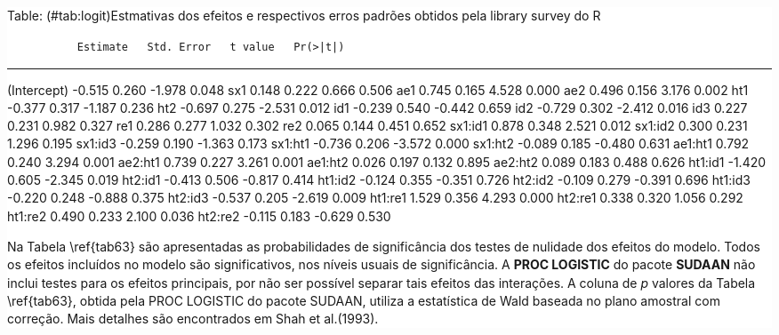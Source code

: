 













Table: (\#tab:logit)Estmativas dos efeitos e respectivos erros padrões obtidos pela library survey do R

               Estimate   Std. Error   t value   Pr(>|t|)
------------  ---------  -----------  --------  ---------
(Intercept)      -0.515        0.260    -1.978      0.048
sx1               0.148        0.222     0.666      0.506
ae1               0.745        0.165     4.528      0.000
ae2               0.496        0.156     3.176      0.002
ht1              -0.377        0.317    -1.187      0.236
ht2              -0.697        0.275    -2.531      0.012
id1              -0.239        0.540    -0.442      0.659
id2              -0.729        0.302    -2.412      0.016
id3               0.227        0.231     0.982      0.327
re1               0.286        0.277     1.032      0.302
re2               0.065        0.144     0.451      0.652
sx1:id1           0.878        0.348     2.521      0.012
sx1:id2           0.300        0.231     1.296      0.195
sx1:id3          -0.259        0.190    -1.363      0.173
sx1:ht1          -0.736        0.206    -3.572      0.000
sx1:ht2          -0.089        0.185    -0.480      0.631
ae1:ht1           0.792        0.240     3.294      0.001
ae2:ht1           0.739        0.227     3.261      0.001
ae1:ht2           0.026        0.197     0.132      0.895
ae2:ht2           0.089        0.183     0.488      0.626
ht1:id1          -1.420        0.605    -2.345      0.019
ht2:id1          -0.413        0.506    -0.817      0.414
ht1:id2          -0.124        0.355    -0.351      0.726
ht2:id2          -0.109        0.279    -0.391      0.696
ht1:id3          -0.220        0.248    -0.888      0.375
ht2:id3          -0.537        0.205    -2.619      0.009
ht1:re1           1.529        0.356     4.293      0.000
ht2:re1           0.338        0.320     1.056      0.292
ht1:re2           0.490        0.233     2.100      0.036
ht2:re2          -0.115        0.183    -0.629      0.530



Na Tabela \ref{tab63} são apresentadas as probabilidades de
significância dos testes de nulidade dos efeitos do modelo. Todos os
efeitos incluídos no modelo são significativos, nos níveis
usuais de significância. A **PROC LOGISTIC** do pacote 
**SUDAAN** não inclui testes para os efeitos principais, por não ser
possível separar tais efeitos das interações. A coluna de $p$
valores da Tabela \ref{tab63}, obtida pela PROC LOGISTIC do pacote SUDAAN,
utiliza a estatística de Wald baseada no plano amostral com correção. Mais detalhes são encontrados em Shah et al.(1993).
